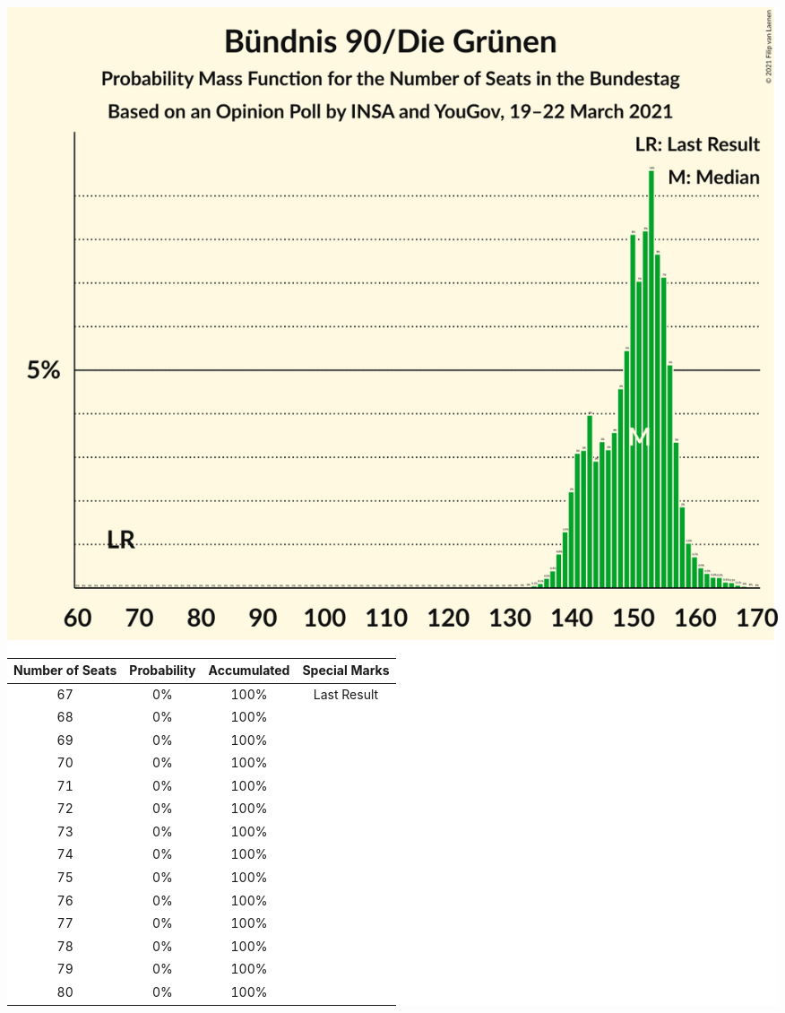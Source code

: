 ![Graph with seats probability mass function not yet produced](2021-03-22-INSAandYouGov-seats-pmf-bündnis90diegrünen.png "Seats Probability Mass Function")

| Number of Seats | Probability | Accumulated | Special Marks |
|:---------------:|:-----------:|:-----------:|:-------------:|
| 67 | 0% | 100% | Last Result |
| 68 | 0% | 100% |  |
| 69 | 0% | 100% |  |
| 70 | 0% | 100% |  |
| 71 | 0% | 100% |  |
| 72 | 0% | 100% |  |
| 73 | 0% | 100% |  |
| 74 | 0% | 100% |  |
| 75 | 0% | 100% |  |
| 76 | 0% | 100% |  |
| 77 | 0% | 100% |  |
| 78 | 0% | 100% |  |
| 79 | 0% | 100% |  |
| 80 | 0% | 100% |  |